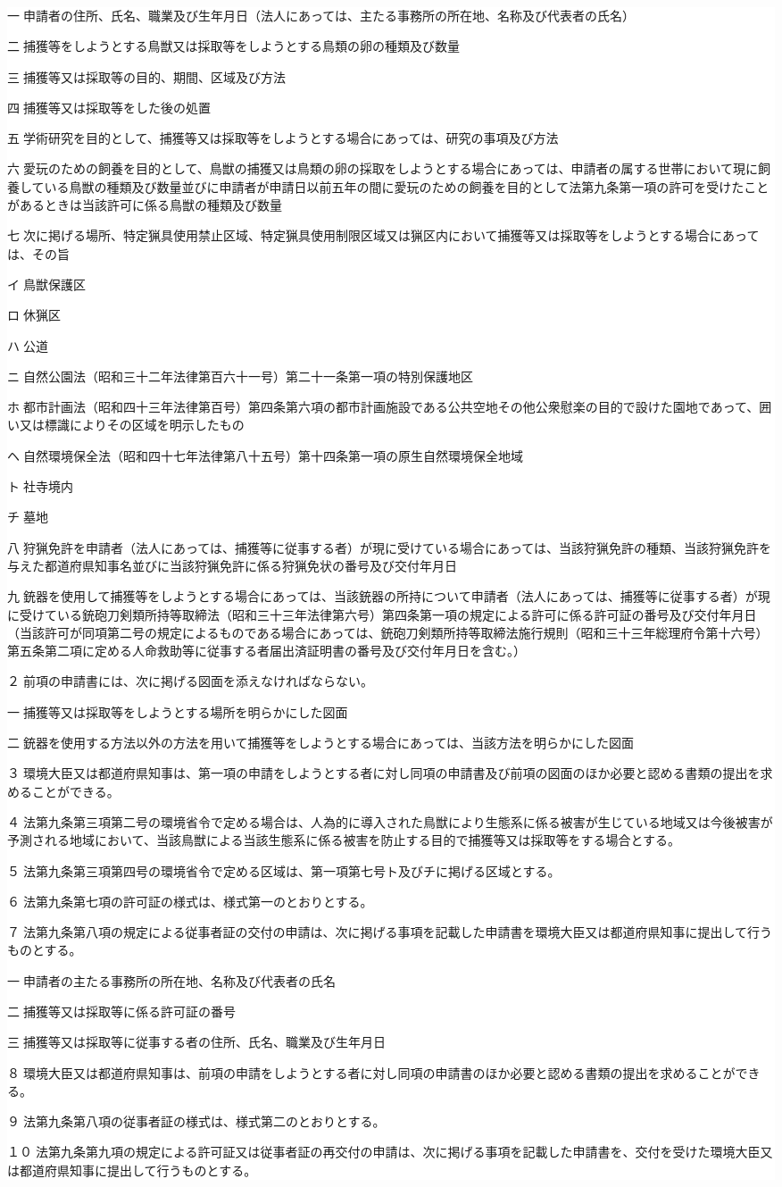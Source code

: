 一 申請者の住所、氏名、職業及び生年月日（法人にあっては、主たる事務所の所在地、名称及び代表者の氏名）

二 捕獲等をしようとする鳥獣又は採取等をしようとする鳥類の卵の種類及び数量

三 捕獲等又は採取等の目的、期間、区域及び方法

四 捕獲等又は採取等をした後の処置

五 学術研究を目的として、捕獲等又は採取等をしようとする場合にあっては、研究の事項及び方法

六 愛玩のための飼養を目的として、鳥獣の捕獲又は鳥類の卵の採取をしようとする場合にあっては、申請者の属する世帯において現に飼養している鳥獣の種類及び数量並びに申請者が申請日以前五年の間に愛玩のための飼養を目的として法第九条第一項の許可を受けたことがあるときは当該許可に係る鳥獣の種類及び数量

七 次に掲げる場所、特定猟具使用禁止区域、特定猟具使用制限区域又は猟区内において捕獲等又は採取等をしようとする場合にあっては、その旨

イ 鳥獣保護区

ロ 休猟区

ハ 公道

ニ 自然公園法（昭和三十二年法律第百六十一号）第二十一条第一項の特別保護地区

ホ 都市計画法（昭和四十三年法律第百号）第四条第六項の都市計画施設である公共空地その他公衆慰楽の目的で設けた園地であって、囲い又は標識によりその区域を明示したもの

ヘ 自然環境保全法（昭和四十七年法律第八十五号）第十四条第一項の原生自然環境保全地域

ト 社寺境内

チ 墓地

八 狩猟免許を申請者（法人にあっては、捕獲等に従事する者）が現に受けている場合にあっては、当該狩猟免許の種類、当該狩猟免許を与えた都道府県知事名並びに当該狩猟免許に係る狩猟免状の番号及び交付年月日

九 銃器を使用して捕獲等をしようとする場合にあっては、当該銃器の所持について申請者（法人にあっては、捕獲等に従事する者）が現に受けている銃砲刀剣類所持等取締法（昭和三十三年法律第六号）第四条第一項の規定による許可に係る許可証の番号及び交付年月日（当該許可が同項第二号の規定によるものである場合にあっては、銃砲刀剣類所持等取締法施行規則（昭和三十三年総理府令第十六号）第五条第二項に定める人命救助等に従事する者届出済証明書の番号及び交付年月日を含む。）

２ 前項の申請書には、次に掲げる図面を添えなければならない。

一 捕獲等又は採取等をしようとする場所を明らかにした図面

二 銃器を使用する方法以外の方法を用いて捕獲等をしようとする場合にあっては、当該方法を明らかにした図面

３ 環境大臣又は都道府県知事は、第一項の申請をしようとする者に対し同項の申請書及び前項の図面のほか必要と認める書類の提出を求めることができる。

４ 法第九条第三項第二号の環境省令で定める場合は、人為的に導入された鳥獣により生態系に係る被害が生じている地域又は今後被害が予測される地域において、当該鳥獣による当該生態系に係る被害を防止する目的で捕獲等又は採取等をする場合とする。

５ 法第九条第三項第四号の環境省令で定める区域は、第一項第七号ト及びチに掲げる区域とする。

６ 法第九条第七項の許可証の様式は、様式第一のとおりとする。

７ 法第九条第八項の規定による従事者証の交付の申請は、次に掲げる事項を記載した申請書を環境大臣又は都道府県知事に提出して行うものとする。

一 申請者の主たる事務所の所在地、名称及び代表者の氏名

二 捕獲等又は採取等に係る許可証の番号

三 捕獲等又は採取等に従事する者の住所、氏名、職業及び生年月日

８ 環境大臣又は都道府県知事は、前項の申請をしようとする者に対し同項の申請書のほか必要と認める書類の提出を求めることができる。

９ 法第九条第八項の従事者証の様式は、様式第二のとおりとする。

１０ 法第九条第九項の規定による許可証又は従事者証の再交付の申請は、次に掲げる事項を記載した申請書を、交付を受けた環境大臣又は都道府県知事に提出して行うものとする。
